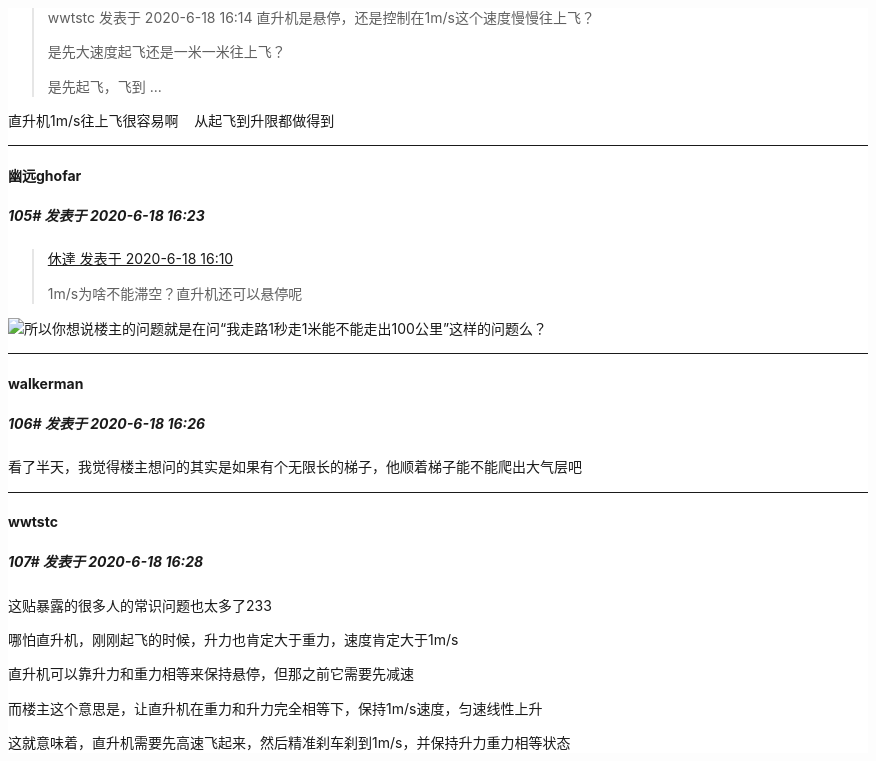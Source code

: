 

<blockquote>wwtstc 发表于 2020-6-18 16:14
直升机是悬停，还是控制在1m/s这个速度慢慢往上飞？

是先大速度起飞还是一米一米往上飞？

是先起飞，飞到 ...</blockquote>
直升机1m/s往上飞很容易啊    从起飞到升限都做得到







-----

####  幽远ghofar  
##### 105#       发表于 2020-6-18 16:23



<blockquote><a href="httphttps://bbs.saraba1st.com/2b/forum.php?mod=redirect&amp;goto=findpost&amp;pid=47851978&amp;ptid=1942439" target="_blank">休達 发表于 2020-6-18 16:10</a>

1m/s为啥不能滞空？直升机还可以悬停呢</blockquote>
<img src="https://static.saraba1st.com/image/smiley/face2017/067.png" referrerpolicy="no-referrer">所以你想说楼主的问题就是在问“我走路1秒走1米能不能走出100公里”这样的问题么？







-----

####  walkerman  
##### 106#       发表于 2020-6-18 16:26




看了半天，我觉得楼主想问的其实是如果有个无限长的梯子，他顺着梯子能不能爬出大气层吧







-----

####  wwtstc  
##### 107#       发表于 2020-6-18 16:28




这贴暴露的很多人的常识问题也太多了233

哪怕直升机，刚刚起飞的时候，升力也肯定大于重力，速度肯定大于1m/s

直升机可以靠升力和重力相等来保持悬停，但那之前它需要先减速

而楼主这个意思是，让直升机在重力和升力完全相等下，保持1m/s速度，匀速线性上升

这就意味着，直升机需要先高速飞起来，然后精准刹车刹到1m/s，并保持升力重力相等状态
